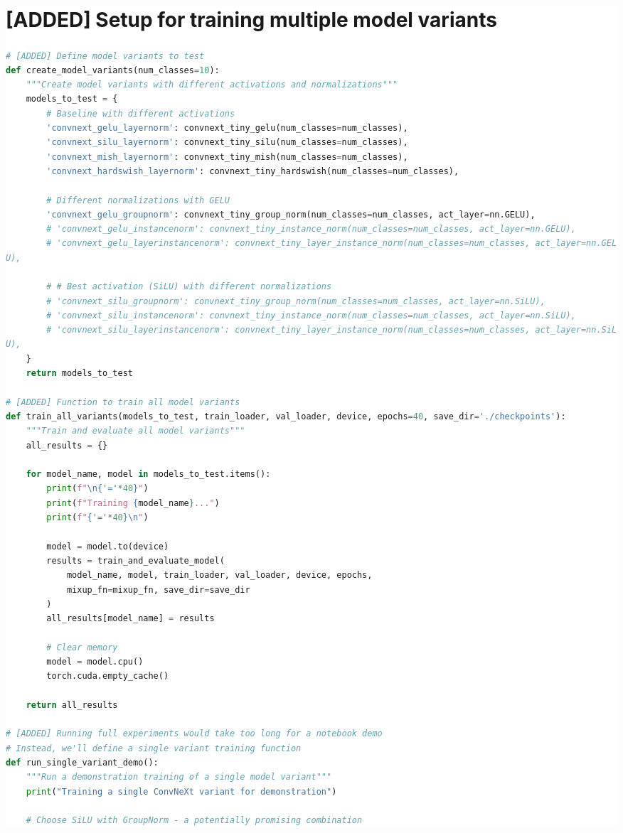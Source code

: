 # [ADDED] Setup for training multiple model variants


```python
# [ADDED] Define model variants to test
def create_model_variants(num_classes=10):
    """Create model variants with different activations and normalizations"""
    models_to_test = {
        # Baseline with different activations
        'convnext_gelu_layernorm': convnext_tiny_gelu(num_classes=num_classes),
        'convnext_silu_layernorm': convnext_tiny_silu(num_classes=num_classes),
        'convnext_mish_layernorm': convnext_tiny_mish(num_classes=num_classes),
        'convnext_hardswish_layernorm': convnext_tiny_hardswish(num_classes=num_classes),
        
        # Different normalizations with GELU
        'convnext_gelu_groupnorm': convnext_tiny_group_norm(num_classes=num_classes, act_layer=nn.GELU),
        # 'convnext_gelu_instancenorm': convnext_tiny_instance_norm(num_classes=num_classes, act_layer=nn.GELU),
        # 'convnext_gelu_layerinstancenorm': convnext_tiny_layer_instance_norm(num_classes=num_classes, act_layer=nn.GELU),
        
        # # Best activation (SiLU) with different normalizations
        # 'convnext_silu_groupnorm': convnext_tiny_group_norm(num_classes=num_classes, act_layer=nn.SiLU),
        # 'convnext_silu_instancenorm': convnext_tiny_instance_norm(num_classes=num_classes, act_layer=nn.SiLU),
        # 'convnext_silu_layerinstancenorm': convnext_tiny_layer_instance_norm(num_classes=num_classes, act_layer=nn.SiLU),
    }
    return models_to_test

# [ADDED] Function to train all model variants
def train_all_variants(models_to_test, train_loader, val_loader, device, epochs=40, save_dir='./checkpoints'):
    """Train and evaluate all model variants"""
    all_results = {}
    
    for model_name, model in models_to_test.items():
        print(f"\n{'='*40}")
        print(f"Training {model_name}...")
        print(f"{'='*40}\n")
        
        model = model.to(device)
        results = train_and_evaluate_model(
            model_name, model, train_loader, val_loader, device, epochs,
            mixup_fn=mixup_fn, save_dir=save_dir
        )
        all_results[model_name] = results
        
        # Clear memory
        model = model.cpu()
        torch.cuda.empty_cache()
    
    return all_results

# [ADDED] Running full experiments would take too long for a notebook demo
# Instead, we'll define a single variant training function
def run_single_variant_demo():
    """Run a demonstration training of a single model variant"""
    print("Training a single ConvNeXt variant for demonstration")
    
    # Choose SiLU with GroupNorm - a potentially promising combination
```
